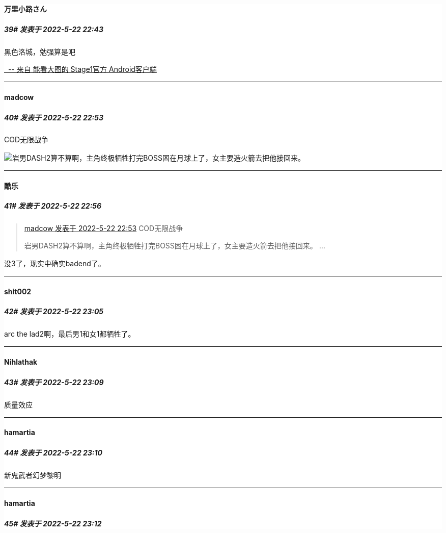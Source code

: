 ####  万里小路さん  
##### 39#       发表于 2022-5-22 22:43

黑色洛城，勉强算是吧

[  -- 来自 能看大图的 Stage1官方 Android客户端](https://www.coolapk.com/apk/140634)

*****

####  madcow  
##### 40#       发表于 2022-5-22 22:53

COD无限战争

<img src="https://static.saraba1st.com/image/smiley/face2017/067.png" referrerpolicy="no-referrer">岩男DASH2算不算啊，主角终极牺牲打完BOSS困在月球上了，女主要造火箭去把他接回来。

*****

####  酷乐  
##### 41#       发表于 2022-5-22 22:56

<blockquote><a href="httphttps://bbs.saraba1st.com/2b/forum.php?mod=redirect&amp;goto=findpost&amp;pid=55948648&amp;ptid=2070868" target="_blank">madcow 发表于 2022-5-22 22:53</a>
COD无限战争

岩男DASH2算不算啊，主角终极牺牲打完BOSS困在月球上了，女主要造火箭去把他接回来。 ...</blockquote>
没3了，现实中确实badend了。

*****

####  shit002  
##### 42#       发表于 2022-5-22 23:05

arc the lad2啊，最后男1和女1都牺牲了。

*****

####  Nihlathak  
##### 43#       发表于 2022-5-22 23:09

质量效应

*****

####  hamartia  
##### 44#       发表于 2022-5-22 23:10

新鬼武者幻梦黎明

*****

####  hamartia  
##### 45#       发表于 2022-5-22 23:12
